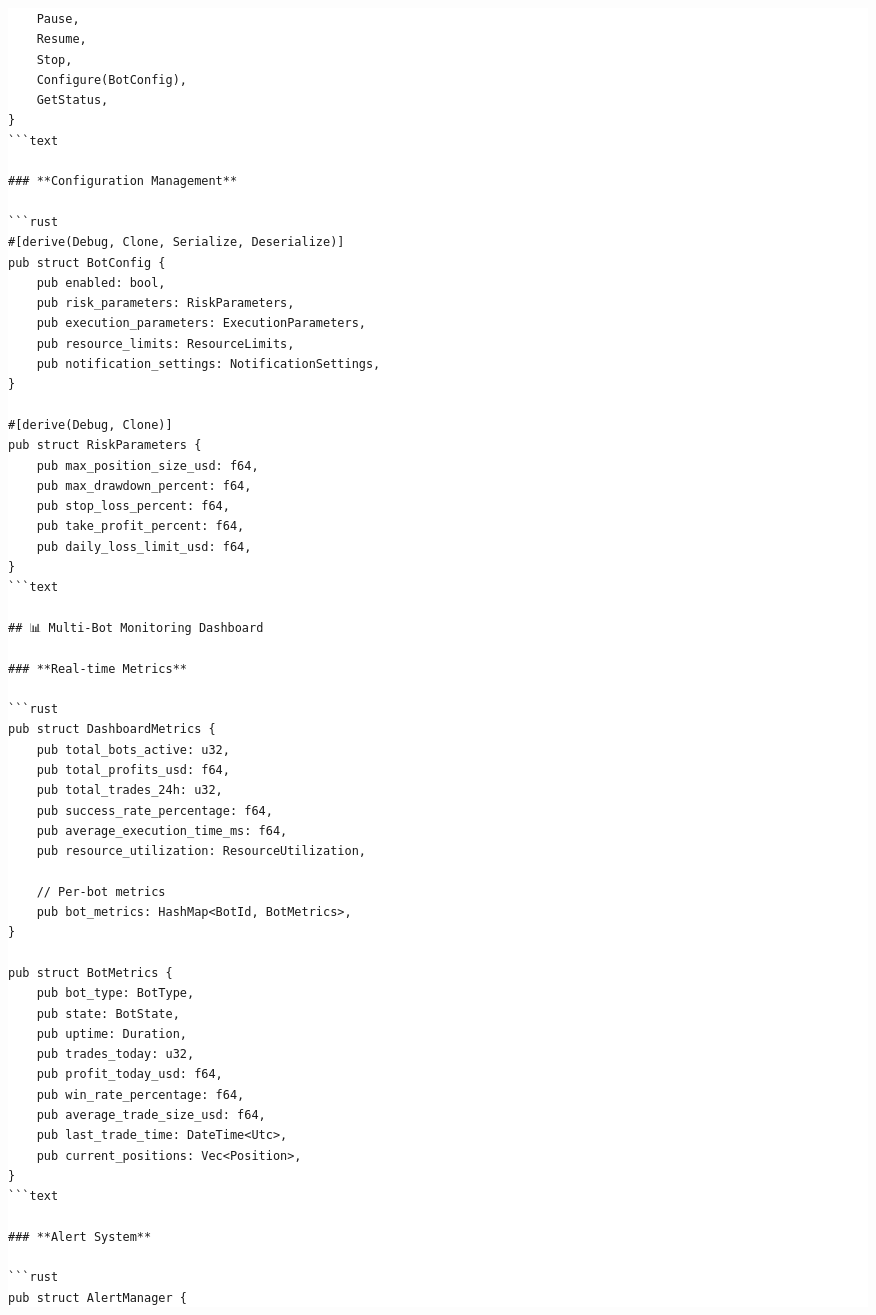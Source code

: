 ```text
    Pause,
    Resume,
    Stop,
    Configure(BotConfig),
    GetStatus,
}
```text

### **Configuration Management**

```rust
#[derive(Debug, Clone, Serialize, Deserialize)]
pub struct BotConfig {
    pub enabled: bool,
    pub risk_parameters: RiskParameters,
    pub execution_parameters: ExecutionParameters,
    pub resource_limits: ResourceLimits,
    pub notification_settings: NotificationSettings,
}

#[derive(Debug, Clone)]
pub struct RiskParameters {
    pub max_position_size_usd: f64,
    pub max_drawdown_percent: f64,
    pub stop_loss_percent: f64,
    pub take_profit_percent: f64,
    pub daily_loss_limit_usd: f64,
}
```text

## 📊 Multi-Bot Monitoring Dashboard

### **Real-time Metrics**

```rust
pub struct DashboardMetrics {
    pub total_bots_active: u32,
    pub total_profits_usd: f64,
    pub total_trades_24h: u32,
    pub success_rate_percentage: f64,
    pub average_execution_time_ms: f64,
    pub resource_utilization: ResourceUtilization,
    
    // Per-bot metrics
    pub bot_metrics: HashMap<BotId, BotMetrics>,
}

pub struct BotMetrics {
    pub bot_type: BotType,
    pub state: BotState,
    pub uptime: Duration,
    pub trades_today: u32,
    pub profit_today_usd: f64,
    pub win_rate_percentage: f64,
    pub average_trade_size_usd: f64,
    pub last_trade_time: DateTime<Utc>,
    pub current_positions: Vec<Position>,
}
```text

### **Alert System**

```rust
pub struct AlertManager {
```